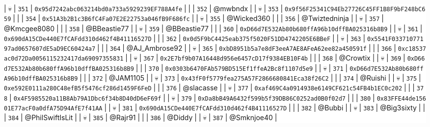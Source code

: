 | 💀 | `351` | `0x95d7242abc063214bd0a733a5929239EF788A4fe` |
|  | `352` | @mwbndx |
| 💀 | `353` | `0x9f56F25341C94Eb27726C45FF1B8F9bF248bC659` |
|  | `354` | `0x51A3b2B1c3B6fC4Fa07E2E22753a046fB9F686fc` |
| 💀 | `355` | @Wicked360 |
|  | `356` | @Twiztedninja |
| 💀 | `357` | @Kmcgee8080 |
|  | `358` | @BBeastie77 |
| 💀 | `359` | @BBeastie77 |
|  | `360` | `0xD66d7E532Ab80b680ffA96b10dffBA025316b8B9` |
| 💀 | `361` | `0x690dA15CDe440E7fCAFdd310d462f4B41116527D` |
|  | `362` | `0x0d5F9bC4425eab375f5020F51DD4742205E6BBeF` |
| 💀 | `363` | `0x5541F03371077197ad0657607dE5aD9EC60424a7` |
|  | `364` | @AJ_Ambrose92 |
| 💀 | `365` | `0xbD8951b5a7e8dF3eeA7AE8AFeA62ee82a450591f` |
|  | `366` | `0xc18537ac0d72Da0056115232417da69097355831` |
| 💀 | `367` | `0x2E7bf9b07A16448d956e6457cD17f9384EB10F4b` |
|  | `368` | @Crowtix |
| 💀 | `369` | `0xD66d7E532Ab80b680ffA96b10dffBA025316b8B9` |
|  | `370` | `0x0303b6470FAb579BD515Ef1ffeA2Bc8f1107d5e9` |
| 💀 | `371` | `0xD66d7E532Ab80b680ffA96b10dffBA025316b8B9` |
|  | `372` | @JAM1105 |
| 💀 | `373` | `0x43fF0f5779fea275A57F2866680841Eca38f26C2` |
|  | `374` | @Ruishi |
| 💀 | `375` | `0xe592E0111a280C48efB5f5476cf286d1459F6FeD` |
|  | `376` | @slacasse |
| 💀 | `377` | `0xaf469C4a0914938e6149CF621c54FB4b1EC0c202` |
|  | `378` | `0x4F5985520a11B8Ab79A1Dbc6f34b8D40dD6eF69f` |
| 💀 | `379` | `0xDa8bB49A6432f599b5f39DB86C0252ad0B0f02d7` |
|  | `380` | `0x83FFE44de15601E77acF0a0dfA75D94AfE7f41AA` |
| 💀 | `381` | `0x690dA15CDe440E7fCAFdd310d462f4B41116527D` |
|  | `382` | @Bubbi |
| 💀 | `383` | @Big3sixty |
|  | `384` | @PhilSwiftIsLit |
| 💀 | `385` | @Rajr91 |
|  | `386` | @Diddy |
| 💀 | `387` | @Smknjoe40 |